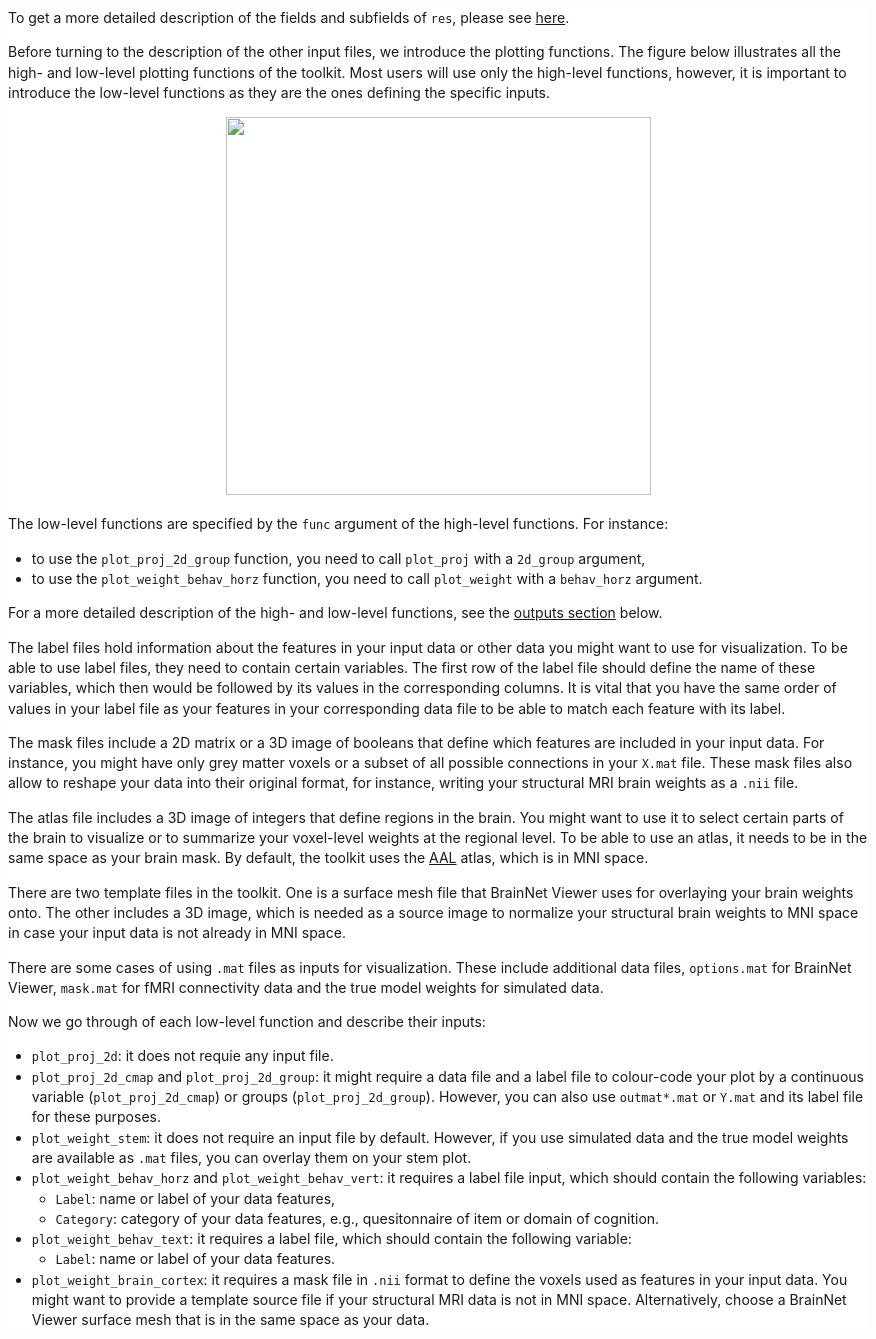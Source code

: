 To get a more detailed description of the fields and subfields of `res`, please see [here](../res).

Before turning to the description of the other input files, we introduce the plotting functions. The figure below illustrates all the high- and low-level plotting functions of the toolkit. Most users will use only the high-level functions, however, it is important to introduce the low-level functions as they are the ones defining the specific inputs.

<p align="center">
   <img src="../figures/functions.png" width="425" height="378">
</p>

The low-level functions are specified by the `func` argument of the high-level functions. For instance:

- to use the `plot_proj_2d_group` function, you need to call `plot_proj` with a `2d_group` argument,
- to use the `plot_weight_behav_horz` function, you need to call `plot_weight` with a `behav_horz` argument.

For a more detailed description of the high- and low-level functions, see the [outputs section](#outputs) below.

The label files hold information about the features in your input data or other data you might want to use for visualization. To be able to use label files, they need to contain certain variables. The first row of the label file should define the name of these variables, which then would be followed by its values in the corresponding columns. It is vital that you have the same order of values in your label file as your features in your corresponding data file to be able to match each feature with its label.

The mask files include a 2D matrix or a 3D image of booleans that define which features are included in your input data. For instance, you might have only grey matter voxels or a subset of all possible connections in your `X.mat` file. These mask files also allow to reshape your data into their original format, for instance, writing your structural MRI brain weights as a `.nii` file.

The atlas file includes a 3D image of integers that define regions in the brain. You might want to use it to select certain parts of the brain to visualize or to summarize your voxel-level weights at the regional level. To be able to use an atlas, it needs to be in the same space as your brain mask. By default, the toolkit uses the [AAL](https://www.gin.cnrs.fr/en/tools/aal/) atlas, which is in MNI space.

There are two template files in the toolkit. One is a surface mesh file that BrainNet Viewer uses for overlaying your brain weights onto. The other includes a 3D image, which is needed as a source image to normalize your structural brain weights to MNI space in case your input data is not already in MNI space.

There are some cases of using `.mat` files as inputs for visualization. These include additional data files, `options.mat` for BrainNet Viewer, `mask.mat` for fMRI connectivity data and the true model weights for simulated data. 
 
Now we go through of each low-level function and describe their inputs:

- `plot_proj_2d`: it does not requie any input file.
- `plot_proj_2d_cmap` and `plot_proj_2d_group`: it might require a data file and a label file to colour-code your plot by a continuous variable (`plot_proj_2d_cmap`) or groups (`plot_proj_2d_group`). However, you can also use `outmat*.mat` or `Y.mat` and its label file for these purposes. 
- `plot_weight_stem`: it does not require an input file by default. However, if you use simulated data and the true model weights are available as `.mat` files, you can overlay them on your stem plot.
- `plot_weight_behav_horz` and `plot_weight_behav_vert`: it requires a label file input, which should contain the following variables:
    - `Label`: name or label of your data features,
    - `Category`: category of your data features, e.g., quesitonnaire of item or domain of cognition.
- `plot_weight_behav_text`: it requires a label file, which should contain the following variable:
    - `Label`: name or label of your data features.
- `plot_weight_brain_cortex`: it requires a mask file in `.nii` format to define the voxels used as features in your input data. You might want to provide a template source file if your structural MRI data is not in MNI space. Alternatively, choose a BrainNet Viewer surface mesh that is in the same space as your data. 